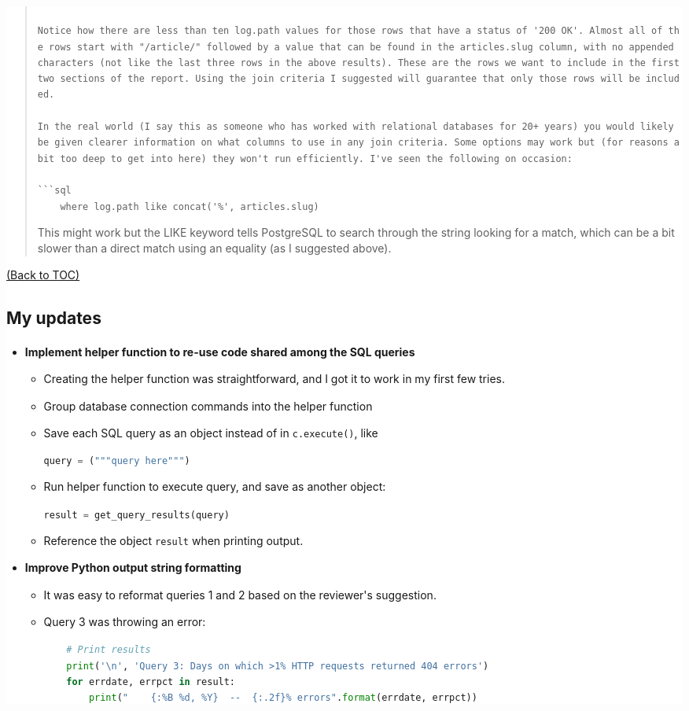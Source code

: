 > ```
>
> Notice how there are less than ten log.path values for those rows that have a status of '200 OK'. Almost all of the rows start with "/article/" followed by a value that can be found in the articles.slug column, with no appended characters (not like the last three rows in the above results). These are the rows we want to include in the first two sections of the report. Using the join criteria I suggested will guarantee that only those rows will be included.
>
> In the real world (I say this as someone who has worked with relational databases for 20+ years) you would likely be given clearer information on what columns to use in any join criteria. Some options may work but (for reasons a bit too deep to get into here) they won't run efficiently. I've seen the following on occasion:
>
> ```sql
>     where log.path like concat('%', articles.slug)
> ```
>
> This might work but the LIKE keyword tells PostgreSQL to search through the string looking for a match, which can be a bit slower than a direct match using an equality (as I suggested above).

[(Back to TOC)](#table-of-contents)

## My updates

- **Implement helper function to re-use code shared among the SQL queries**

  - Creating the helper function was straightforward, and I got it to work in my first few tries.
  - Group database connection commands into the helper function
  - Save each SQL query as an object instead of in `c.execute()`, like

    ```py
    query = ("""query here""")
    ```

  - Run helper function to execute query, and save as another object:

    ```py
    result = get_query_results(query)
    ```

  - Reference the object `result` when printing output.

- **Improve Python output string formatting**

  - It was easy to reformat queries 1 and 2 based on the reviewer's suggestion.
  - Query 3 was throwing an error:

    ```py
        # Print results
        print('\n', 'Query 3: Days on which >1% HTTP requests returned 404 errors')
        for errdate, errpct in result:
            print("    {:%B %d, %Y}  --  {:.2f}% errors".format(errdate, errpct))
    ```
